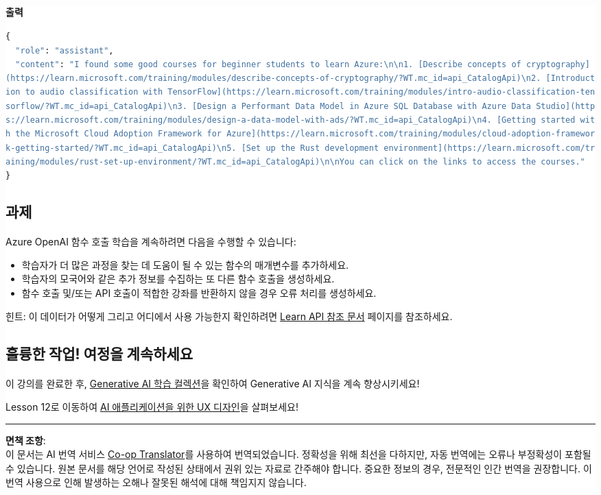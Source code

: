    **출력**

   ```python
   {
     "role": "assistant",
     "content": "I found some good courses for beginner students to learn Azure:\n\n1. [Describe concepts of cryptography] (https://learn.microsoft.com/training/modules/describe-concepts-of-cryptography/?WT.mc_id=api_CatalogApi)\n2. [Introduction to audio classification with TensorFlow](https://learn.microsoft.com/training/modules/intro-audio-classification-tensorflow/?WT.mc_id=api_CatalogApi)\n3. [Design a Performant Data Model in Azure SQL Database with Azure Data Studio](https://learn.microsoft.com/training/modules/design-a-data-model-with-ads/?WT.mc_id=api_CatalogApi)\n4. [Getting started with the Microsoft Cloud Adoption Framework for Azure](https://learn.microsoft.com/training/modules/cloud-adoption-framework-getting-started/?WT.mc_id=api_CatalogApi)\n5. [Set up the Rust development environment](https://learn.microsoft.com/training/modules/rust-set-up-environment/?WT.mc_id=api_CatalogApi)\n\nYou can click on the links to access the courses."
   }

   ```

## 과제

Azure OpenAI 함수 호출 학습을 계속하려면 다음을 수행할 수 있습니다:

- 학습자가 더 많은 과정을 찾는 데 도움이 될 수 있는 함수의 매개변수를 추가하세요.
- 학습자의 모국어와 같은 추가 정보를 수집하는 또 다른 함수 호출을 생성하세요.
- 함수 호출 및/또는 API 호출이 적합한 강좌를 반환하지 않을 경우 오류 처리를 생성하세요.

힌트: 이 데이터가 어떻게 그리고 어디에서 사용 가능한지 확인하려면 [Learn API 참조 문서](https://learn.microsoft.com/training/support/catalog-api-developer-reference?WT.mc_id=academic-105485-koreyst) 페이지를 참조하세요.

## 훌륭한 작업! 여정을 계속하세요

이 강의를 완료한 후, [Generative AI 학습 컬렉션](https://aka.ms/genai-collection?WT.mc_id=academic-105485-koreyst)을 확인하여 Generative AI 지식을 계속 향상시키세요!

Lesson 12로 이동하여 [AI 애플리케이션을 위한 UX 디자인](../12-designing-ux-for-ai-applications/README.md?WT.mc_id=academic-105485-koreyst)을 살펴보세요!

---

**면책 조항**:  
이 문서는 AI 번역 서비스 [Co-op Translator](https://github.com/Azure/co-op-translator)를 사용하여 번역되었습니다. 정확성을 위해 최선을 다하지만, 자동 번역에는 오류나 부정확성이 포함될 수 있습니다. 원본 문서를 해당 언어로 작성된 상태에서 권위 있는 자료로 간주해야 합니다. 중요한 정보의 경우, 전문적인 인간 번역을 권장합니다. 이 번역 사용으로 인해 발생하는 오해나 잘못된 해석에 대해 책임지지 않습니다.